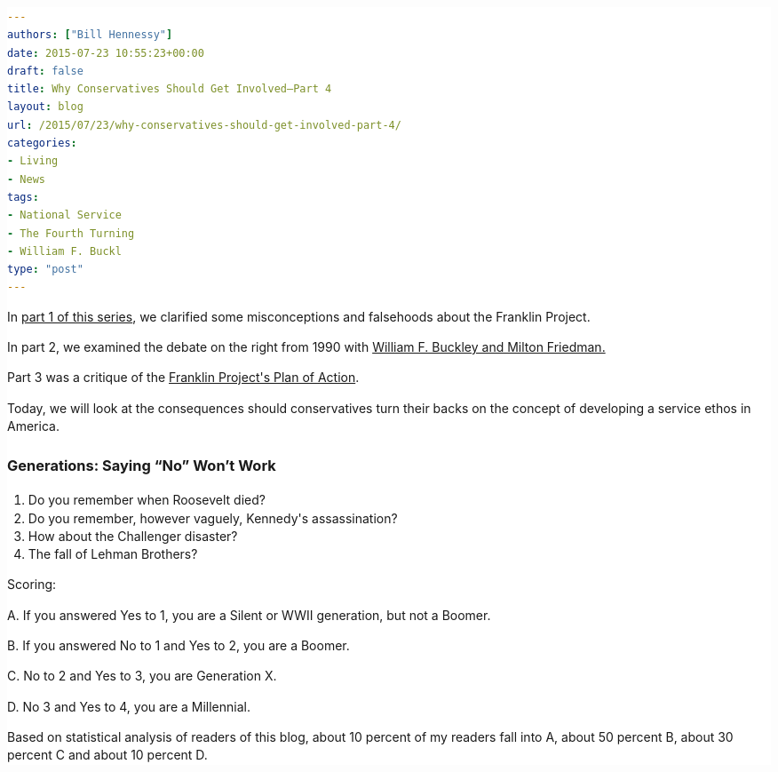 ```yaml
---
authors: ["Bill Hennessy"]
date: 2015-07-23 10:55:23+00:00
draft: false
title: Why Conservatives Should Get Involved—Part 4
layout: blog
url: /2015/07/23/why-conservatives-should-get-involved-part-4/
categories:
- Living
- News
tags:
- National Service
- The Fourth Turning
- William F. Buckl
type: "post"
---
```


In [part 1 of this series](https://hennessysview.com/2015/07/20/fact-and-fiction-of-the-franklin-project-part-1/), we clarified some misconceptions and falsehoods about the Franklin Project.

In part 2, we examined the debate on the right from 1990 with [William F. Buckley and Milton Friedman.](https://hennessysview.com/2015/07/21/buckley-vs-friedman-on-service-part-2/)

Part 3 was a critique of the [Franklin Project's Plan of Action](https://hennessysview.com/2015/07/22/whats-wrong-with-the-franklin-project-part-3/).

Today, we will look at the consequences should conservatives turn their backs on the concept of developing a service ethos in America.



### Generations: Saying “No” Won’t Work






  1. Do you remember when Roosevelt died?
  2. Do you remember, however vaguely, Kennedy's assassination?
  3. How about the Challenger disaster?
  4. The fall of Lehman Brothers?




Scoring:

A. If you answered Yes to 1, you are a Silent or WWII generation, but not a Boomer.

B. If you answered No to 1 and Yes to 2, you are a Boomer.

C. No to 2 and Yes to 3, you are Generation X.

D. No 3 and Yes to 4, you are a Millennial.

Based on statistical analysis of readers of this blog, about 10 percent of my readers fall into A, about 50 percent B, about 30 percent C and about 10 percent D.
